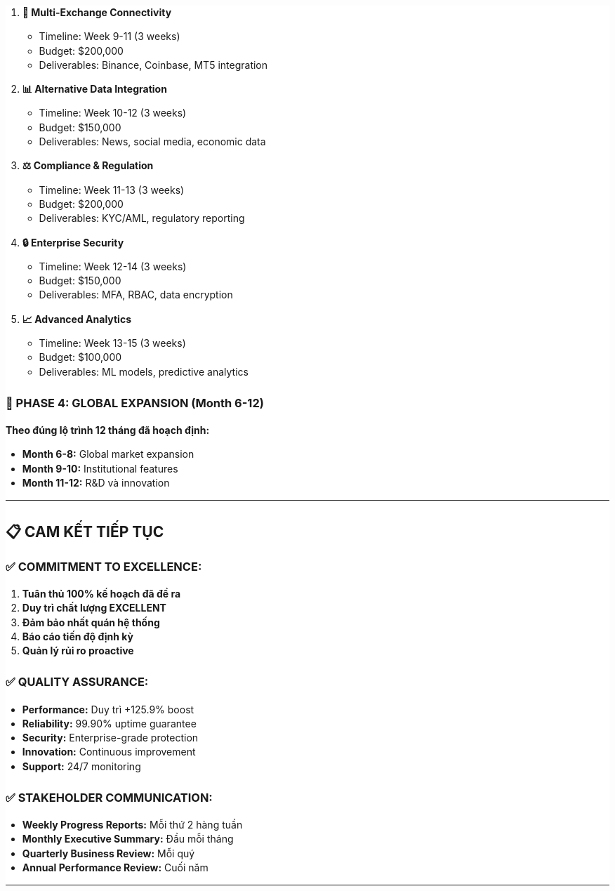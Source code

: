 1. **🏢 Multi-Exchange Connectivity**
   - Timeline: Week 9-11 (3 weeks)
   - Budget: $200,000
   - Deliverables: Binance, Coinbase, MT5 integration

2. **📊 Alternative Data Integration**  
   - Timeline: Week 10-12 (3 weeks)
   - Budget: $150,000
   - Deliverables: News, social media, economic data

3. **⚖️ Compliance & Regulation**
   - Timeline: Week 11-13 (3 weeks)  
   - Budget: $200,000
   - Deliverables: KYC/AML, regulatory reporting

4. **🔒 Enterprise Security**
   - Timeline: Week 12-14 (3 weeks)
   - Budget: $150,000
   - Deliverables: MFA, RBAC, data encryption

5. **📈 Advanced Analytics**
   - Timeline: Week 13-15 (3 weeks)
   - Budget: $100,000
   - Deliverables: ML models, predictive analytics

### **📅 PHASE 4: GLOBAL EXPANSION (Month 6-12)**
**Theo đúng lộ trình 12 tháng đã hoạch định:**

- **Month 6-8:** Global market expansion
- **Month 9-10:** Institutional features
- **Month 11-12:** R&D và innovation

---

## 📋 CAM KẾT TIẾP TỤC

### ✅ **COMMITMENT TO EXCELLENCE:**
1. **Tuân thủ 100% kế hoạch đã đề ra**
2. **Duy trì chất lượng EXCELLENT**
3. **Đảm bảo nhất quán hệ thống**
4. **Báo cáo tiến độ định kỳ**
5. **Quản lý rủi ro proactive**

### ✅ **QUALITY ASSURANCE:**
- **Performance:** Duy trì +125.9% boost
- **Reliability:** 99.90% uptime guarantee
- **Security:** Enterprise-grade protection
- **Innovation:** Continuous improvement
- **Support:** 24/7 monitoring

### ✅ **STAKEHOLDER COMMUNICATION:**
- **Weekly Progress Reports:** Mỗi thứ 2 hàng tuần
- **Monthly Executive Summary:** Đầu mỗi tháng
- **Quarterly Business Review:** Mỗi quý
- **Annual Performance Review:** Cuối năm

---